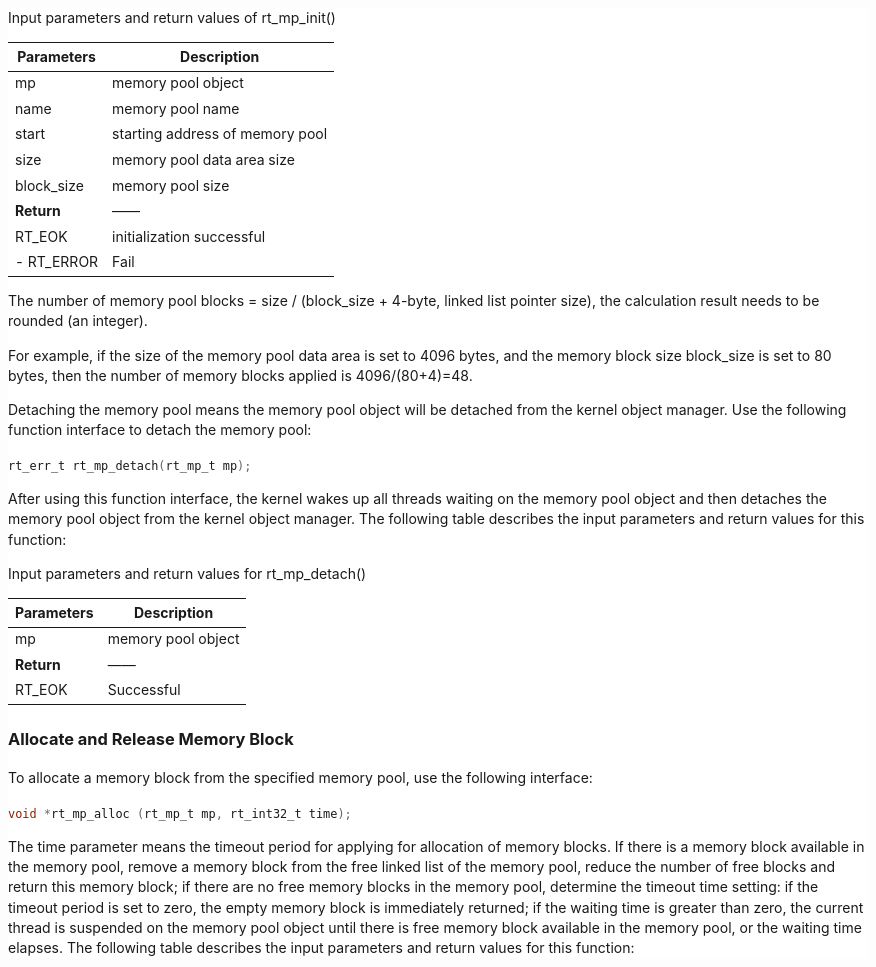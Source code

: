Input parameters and return values of rt_mp_init()

|**Parameters**   |**Description**          |
|-------------|--------------------|
| mp          | memory pool object |
| name        | memory pool name |
| start       | starting address of memory pool |
| size        | memory pool data area size |
| block_size  | memory pool size |
|**Return**   | ——                 |
| RT_EOK      | initialization successful |
| \- RT_ERROR | Fail             |

The number of memory pool blocks = size / (block_size + 4-byte, linked list pointer size), the calculation result needs to be rounded (an integer).

For example, if the size of the memory pool data area is set to 4096 bytes, and the memory block size block_size is set to 80 bytes, then the number of memory blocks applied is 4096/(80+4)=48.

Detaching the memory pool means the memory pool object will be detached from the kernel object manager. Use the following function interface to detach the memory pool:

```c
rt_err_t rt_mp_detach(rt_mp_t mp);
```

After using this function interface, the kernel wakes up all threads waiting on the memory pool object and then detaches the memory pool object from the kernel object manager. The following table describes the input parameters and return values for this function:

Input parameters and return values for rt_mp_detach()

|**Parameters**|**Description**  |
|----------|------------|
| mp       | memory pool object |
|**Return**| ——         |
| RT_EOK   | Successful |

### Allocate and Release Memory Block

To allocate a memory block from the specified memory pool, use the following interface:

```c
void *rt_mp_alloc (rt_mp_t mp, rt_int32_t time);
```

The time parameter means the timeout period for applying for allocation of memory blocks. If there is a memory block available in the memory pool, remove a memory block from the free linked list of the memory pool, reduce the number of free blocks and return this memory block; if there are no free memory blocks in the memory pool, determine the timeout time setting: if the timeout period is set to zero, the empty memory block is immediately returned; if the waiting time is greater than zero, the current thread is suspended on the memory pool object until there is free memory block available in the memory pool, or the waiting time elapses. The following table describes the input parameters and return values for this function:
